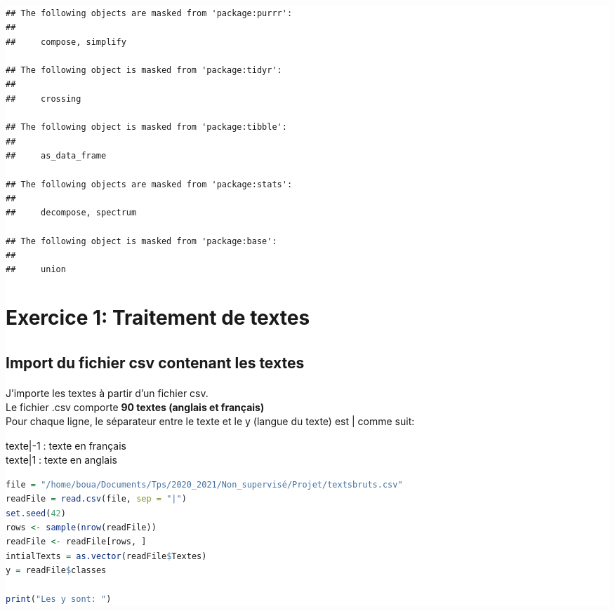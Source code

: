     ## The following objects are masked from 'package:purrr':
    ## 
    ##     compose, simplify

    ## The following object is masked from 'package:tidyr':
    ## 
    ##     crossing

    ## The following object is masked from 'package:tibble':
    ## 
    ##     as_data_frame

    ## The following objects are masked from 'package:stats':
    ## 
    ##     decompose, spectrum

    ## The following object is masked from 'package:base':
    ## 
    ##     union

Exercice 1: Traitement de textes
================================

Import du fichier csv contenant les textes
------------------------------------------

J’importe les textes à partir d’un fichier csv.  
Le fichier .csv comporte **90 textes (anglais et français)**  
Pour chaque ligne, le séparateur entre le texte et le y (langue du
texte) est \| comme suit:

texte\|-1 : texte en français  
texte\|1 : texte en anglais

``` r
file = "/home/boua/Documents/Tps/2020_2021/Non_supervisé/Projet/textsbruts.csv"
readFile = read.csv(file, sep = "|")
set.seed(42)
rows <- sample(nrow(readFile))
readFile <- readFile[rows, ]
intialTexts = as.vector(readFile$Textes)
y = readFile$classes

print("Les y sont: ")
```
